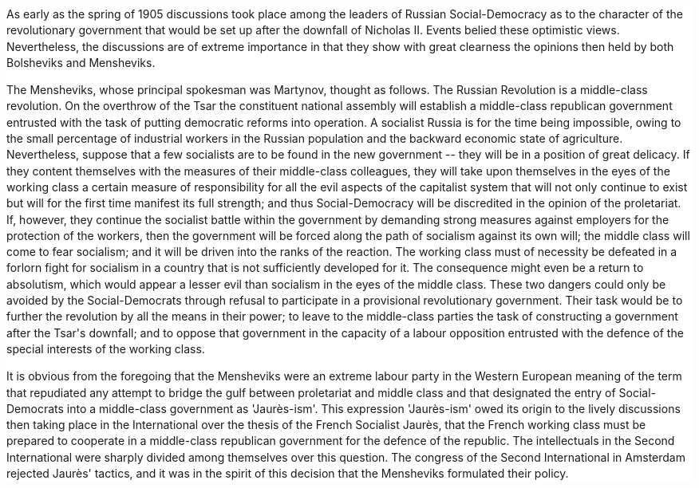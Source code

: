 As early as the spring of 1905 discussions took place among the leaders
of Russian Social-Democracy as to the character of the revolutionary
government that would be set up after the downfall of Nicholas II.
Events belied these optimistic views. Nevertheless, the discussions are
of extreme importance in that they show with great clearness the
opinions then held by both Bolsheviks and Mensheviks.

The Mensheviks, whose principal spokesman was Martynov, thought as
follows. The Russian Revolution is a middle-class revolution. On the
overthrow of the Tsar the constituent national assembly will establish a
middle-class republican government entrusted with the task of putting
democratic reforms into operation. A socialist Russia is for the time
being impossible, owing to the small percentage of industrial workers in
the Russian population and the backward economic state of agriculture.
Nevertheless, suppose that a few socialists are to be found in the new
government -- they will be in a position of great delicacy. If they
content themselves with the measures of their middle-class colleagues,
they will take upon themselves in the eyes of the working class a
certain measure of responsibility for all the evil aspects of the
capitalist system that will not only continue to exist but will for the
first time manifest its full strength; and thus Social-Democracy will be
discredited in the opinion of the proletariat. If, however, they
continue the socialist battle within the government by demanding strong
measures against employers for the protection of the workers, then the
government will be forced along the path of socialism against its own
will; the middle class will come to fear socialism; and it will be
driven into the ranks of the reaction. The working class must of
necessity be defeated in a forlorn fight for socialism in a country that
is not sufficiently developed for it. The consequence might even be a
return to absolutism, which would appear a lesser evil than socialism in
the eyes of the middle class. These two dangers could only be avoided by
the Social-Democrats through refusal to participate in a provisional
revolutionary government. Their task would be to further the revolution
by all the means in their power; to leave to the middle-class parties
the task of constructing a government after the Tsar's downfall; and to
oppose that government in the capacity of a labour opposition entrusted
with the defence of the special interests of the working class.

It is obvious from the foregoing that the Mensheviks were an extreme
labour party in the Western European meaning of the term that repudiated
any attempt to bridge the gulf between proletariat and middle class and
that designated the entry of Social-Democrats into a middle-class
government as 'Jaurès-ism'. This expression 'Jaurès-ism' owed its origin
to the lively discussions then taking place in the International over
the thesis of the French Socialist Jaurès, that the French working class
must be prepared to cooperate in a middle-class republican government
for the defence of the republic. The intellectuals in the Second
International were sharply divided among themselves over this question.
The congress of the Second International in Amsterdam rejected Jaurès'
tactics, and it was in the spirit of this decision that the Mensheviks
formulated their policy.
